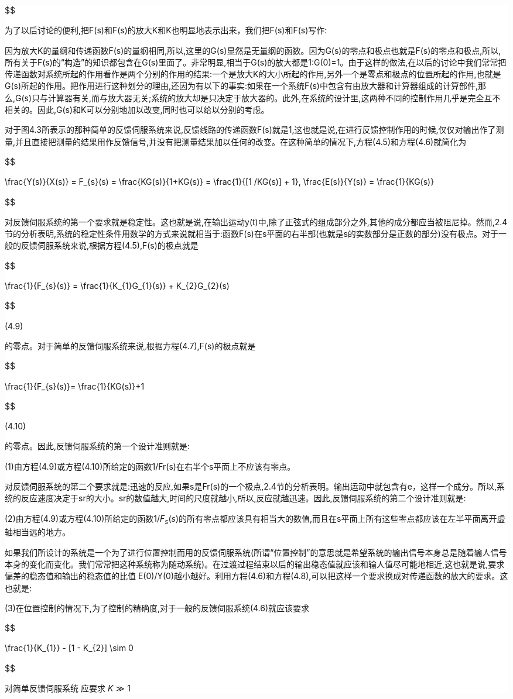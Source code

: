 $$

为了以后讨论的便利,把F(s)和F(s)的放大K和K也明显地表示出来，我们把F(s)和F(s)写作:

因为放大K的量纲和传递函数F(s)的量纲相同,所以,这里的G(s)显然是无量纲的函数。因为G(s)的零点和极点也就是F(s)的零点和极点,所以,所有关于F(s)的“构造”的知识都包含在G(s)里面了。非常明显,相当于G(s)的放大都是1:G(0)=1。由于这样的做法,在以后的讨论中我们常常把传递函数对系统所起的作用看作是两个分别的作用的结果:一个是放大K的大小所起的作用,另外一个是零点和极点的位置所起的作用,也就是G(s)所起的作用。把作用进行这种划分的理由,还因为有以下的事实:如果在一个系统F(s)中包含有由放大器和计算器组成的计算部件,那么,G(s)只与计算器有关,而与放大器无关;系统的放大却是只决定于放大器的。此外,在系统的设计里,这两种不同的控制作用几乎是完全互不相关的。因此,G(s)和K可以分别地加以改变,同时也可以给以分别的考虑。

对于图4.3所表示的那种简单的反馈伺服系统来说,反馈线路的传递函数F(s)就是1,这也就是说,在进行反馈控制作用的时候,仅仅对输出作了测量,并且直接把测量的结果用作反馈信号,并没有把测量结果加以任何的改变。在这种简单的情况下,方程(4.5)和方程(4.6)就简化为

$$

\frac{Y(s)}{X(s)} = F_{s}(s) = \frac{KG(s)}{1+KG(s)} = \frac{1}{[1 /KG(s)] + 1}, \frac{E(s)}{Y(s)} = \frac{1}{KG(s)}

$$

对反馈伺服系统的第一个要求就是稳定性。这也就是说,在输出运动y(t)中,除了正弦式的组成部分之外,其他的成分都应当被阻尼掉。然而,2.4节的分析表明,系统的稳定性条件用数学的方式来说就相当于:函数F(s)在s平面的右半部(也就是s的实数部分是正数的部分)没有极点。对于一般的反馈伺服系统来说,根据方程(4.5),F(s)的极点就是

$$

\frac{1}{F_{s}(s)} = \frac{1}{K_{1}G_{1}(s)} + K_{2}G_{2}(s)

$$

(4.9)

的零点。对于简单的反馈伺服系统来说,根据方程(4.7),F(s)的极点就是

$$

\frac{1}{F_{s}(s)}= \frac{1}{KG(s)}+1

$$

(4.10)

的零点。因此,反馈伺服系统的第一个设计准则就是:

(1)由方程(4.9)或方程(4.10)所给定的函数1/Fr(s)在右半个s平面上不应该有零点。

对反馈伺服系统的第二个要求就是:迅速的反应,如果s是Fr(s)的一个极点,2.4节的分析表明。输出运动中就包含有e，这样一个成分。所以,系统的反应速度决定于sr的大小。sr的数值越大,时间的尺度就越小,所以,反应就越迅速。因此,反馈伺服系统的第二个设计准则就是:

(2)由方程(4.9)或方程(4.10)所给定的函数$1/F_s(s)$的所有零点都应该具有相当大的数值,而且在s平面上所有这些零点都应该在左半平面离开虚轴相当远的地方。

如果我们所设计的系统是一个为了进行位置控制而用的反馈伺服系统(所谓“位置控制”的意思就是希望系统的输出信号本身总是随着输人信号本身的变化而变化。我们常常把这种系统称为随动系统)。在过渡过程结束以后的输出稳态值就应该和输人值尽可能地相近,这也就是说,要求偏差的稳态值和输出的稳态值的比值 E(0)/Y(0)越小越好。利用方程(4.6)和方程(4.8),可以把这样一个要求换成对传递函数的放大的要求。这也就是:

(3)在位置控制的情况下,为了控制的精确度,对于一般的反馈伺服系统(4.6)就应该要求

$$

\frac{1}{K_{1}} - [1 - K_{2}] \sim 0

$$

对简单反馈伺服系统 应要求 ${K \gg 1}$

